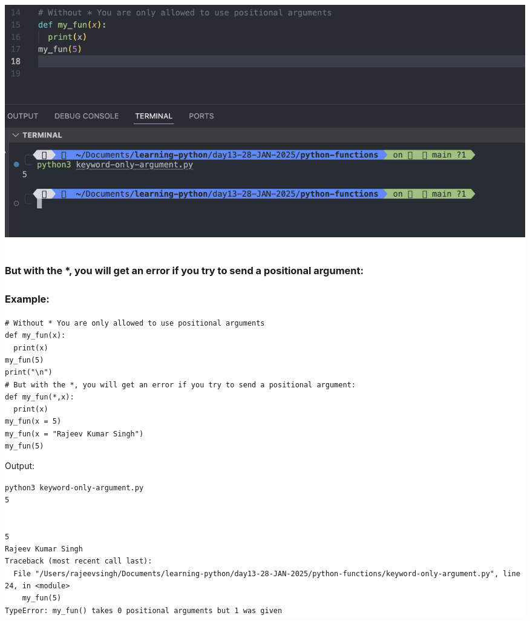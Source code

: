 ![alt text](./images/image-17.png)

#

### But with the \*, you will get an error if you try to send a positional argument:

### Example:

```
# Without * You are only allowed to use positional arguments
def my_fun(x):
  print(x)
my_fun(5)
print("\n")
# But with the *, you will get an error if you try to send a positional argument:
def my_fun(*,x):
  print(x)
my_fun(x = 5)
my_fun(x = "Rajeev Kumar Singh")
my_fun(5)

```

Output:

```
python3 keyword-only-argument.py
5


5
Rajeev Kumar Singh
Traceback (most recent call last):
  File "/Users/rajeevsingh/Documents/learning-python/day13-28-JAN-2025/python-functions/keyword-only-argument.py", line 24, in <module>
    my_fun(5)
TypeError: my_fun() takes 0 positional arguments but 1 was given

```
